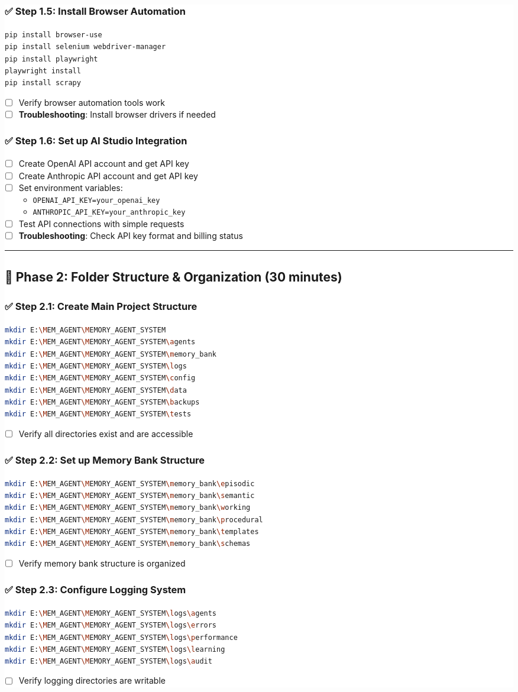 ### ✅ Step 1.5: Install Browser Automation
```bash
pip install browser-use
pip install selenium webdriver-manager
pip install playwright
playwright install
pip install scrapy
```
- [ ] Verify browser automation tools work
- [ ] **Troubleshooting**: Install browser drivers if needed

### ✅ Step 1.6: Set up AI Studio Integration
- [ ] Create OpenAI API account and get API key
- [ ] Create Anthropic API account and get API key
- [ ] Set environment variables:
  - `OPENAI_API_KEY=your_openai_key`
  - `ANTHROPIC_API_KEY=your_anthropic_key`
- [ ] Test API connections with simple requests
- [ ] **Troubleshooting**: Check API key format and billing status

---

## 📁 Phase 2: Folder Structure & Organization (30 minutes)

### ✅ Step 2.1: Create Main Project Structure
```bash
mkdir E:\MEM_AGENT\MEMORY_AGENT_SYSTEM
mkdir E:\MEM_AGENT\MEMORY_AGENT_SYSTEM\agents
mkdir E:\MEM_AGENT\MEMORY_AGENT_SYSTEM\memory_bank
mkdir E:\MEM_AGENT\MEMORY_AGENT_SYSTEM\logs
mkdir E:\MEM_AGENT\MEMORY_AGENT_SYSTEM\config
mkdir E:\MEM_AGENT\MEMORY_AGENT_SYSTEM\data
mkdir E:\MEM_AGENT\MEMORY_AGENT_SYSTEM\backups
mkdir E:\MEM_AGENT\MEMORY_AGENT_SYSTEM\tests
```
- [ ] Verify all directories exist and are accessible

### ✅ Step 2.2: Set up Memory Bank Structure
```bash
mkdir E:\MEM_AGENT\MEMORY_AGENT_SYSTEM\memory_bank\episodic
mkdir E:\MEM_AGENT\MEMORY_AGENT_SYSTEM\memory_bank\semantic
mkdir E:\MEM_AGENT\MEMORY_AGENT_SYSTEM\memory_bank\working
mkdir E:\MEM_AGENT\MEMORY_AGENT_SYSTEM\memory_bank\procedural
mkdir E:\MEM_AGENT\MEMORY_AGENT_SYSTEM\memory_bank\templates
mkdir E:\MEM_AGENT\MEMORY_AGENT_SYSTEM\memory_bank\schemas
```
- [ ] Verify memory bank structure is organized

### ✅ Step 2.3: Configure Logging System
```bash
mkdir E:\MEM_AGENT\MEMORY_AGENT_SYSTEM\logs\agents
mkdir E:\MEM_AGENT\MEMORY_AGENT_SYSTEM\logs\errors
mkdir E:\MEM_AGENT\MEMORY_AGENT_SYSTEM\logs\performance
mkdir E:\MEM_AGENT\MEMORY_AGENT_SYSTEM\logs\learning
mkdir E:\MEM_AGENT\MEMORY_AGENT_SYSTEM\logs\audit
```
- [ ] Verify logging directories are writable
